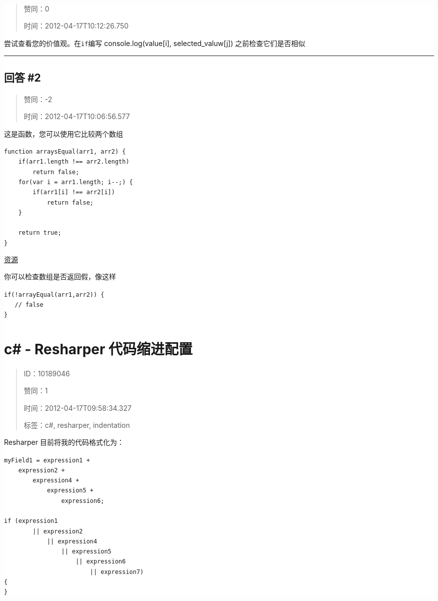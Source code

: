 > 赞同：0
> 
> 时间：2012-04-17T10:12:26.750

尝试查看您的价值观。在`if`编写 console.log(value[i], selected_valuw[j]) 之前检查它们是否相似

* * *

## 回答 #2

> 赞同：-2
> 
> 时间：2012-04-17T10:06:56.577

这是函数，您可以使用它比较两个数组

```
function arraysEqual(arr1, arr2) {
    if(arr1.length !== arr2.length)
        return false;
    for(var i = arr1.length; i--;) {
        if(arr1[i] !== arr2[i])
            return false;
    }

    return true;
} 
```

[资源](https://stackoverflow.com/a/4025958/295264)

你可以检查数组是否返回假，像这样

```
if(!arrayEqual(arr1,arr2)) {
   // false
} 
```

# c# - Resharper 代码缩进配置

> ID：10189046
> 
> 赞同：1
> 
> 时间：2012-04-17T09:58:34.327
> 
> 标签：c#, resharper, indentation

Resharper 目前将我的代码格式化为：

```
myField1 = expression1 +
    expression2 +
        expression4 +
            expression5 +
                expression6;

if (expression1 
        || expression2
            || expression4
                || expression5
                    || expression6
                        || expression7)
{
} 
```
